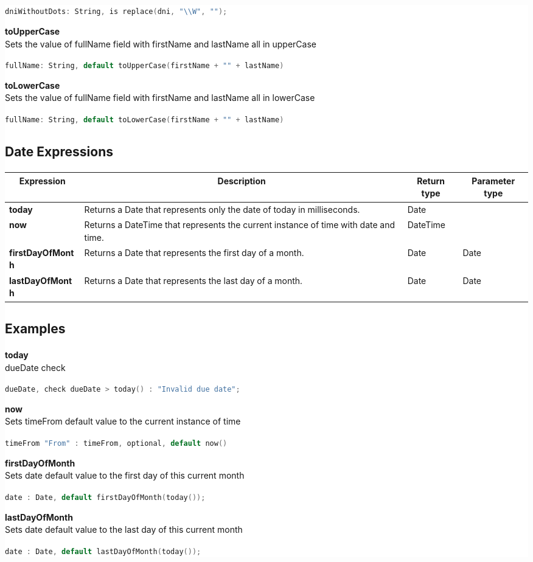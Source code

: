 ```mm 
dniWithoutDots: String, is replace(dni, "\\W", "");
``` 

**toUpperCase**     
Sets the value of fullName field with firstName and lastName all in upperCase 

```mm 
fullName: String, default toUpperCase(firstName + "" + lastName)
```

**toLowerCase**     
Sets the value of fullName field with firstName and lastName all in lowerCase 

```mm 
fullName: String, default toLowerCase(firstName + "" + lastName)
```



## Date Expressions

| Expression      | Description                                                                                                                                                                                                               | Return type  | Parameter type             | 
|       ---       |     ---                                                                                                                                                                                                                   |     ---      |       ---                   |
| **today**           | Returns a Date that represents only the date of today in milliseconds.                                                                                                                                                    | Date         |                         |
| **now**             | Returns a DateTime that represents the current instance of time with date and time.                                                                                                                                       | DateTime     |                         |
| **firstDayOfMonth** | Returns a Date that represents the first day of a month.                                                                                                                                                                  | Date         | Date                    |
| **lastDayOfMonth**  | Returns a Date that represents the last day of a month.                                                                                                                                                                   | Date         | Date                    |

## Examples
**today**                
dueDate check 

```mm 
dueDate, check dueDate > today() : "Invalid due date";
``` 

**now**                  
Sets timeFrom default value to the current instance of time 

```mm 
timeFrom "From" : timeFrom, optional, default now()
```

**firstDayOfMonth**      
Sets date default value to the first day of this current month 

```mm 
date : Date, default firstDayOfMonth(today());
``` 

**lastDayOfMonth**       
Sets date default value to the last day of this current month 

```mm 
date : Date, default lastDayOfMonth(today());
``` 
